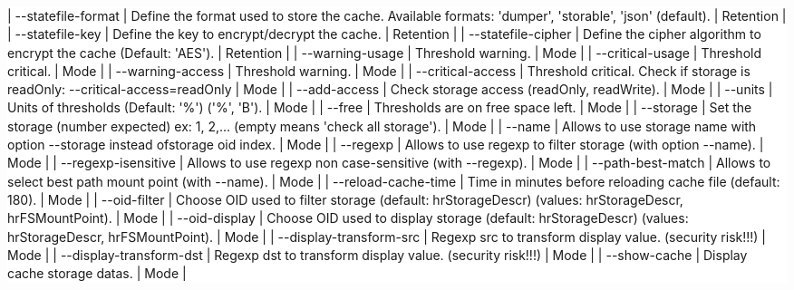 | --statefile-format      | Define the format used to store the cache. Available formats: 'dumper', 'storable', 'json' (default).                                                                                                                                         | Retention |
| --statefile-key         | Define the key to encrypt/decrypt the cache.                                                                                                                                                                                                  | Retention |
| --statefile-cipher      | Define the cipher algorithm to encrypt the cache (Default: 'AES').                                                                                                                                                                            | Retention |
| --warning-usage         | Threshold warning.                                                                                                                                                                                                                            | Mode      |
| --critical-usage        | Threshold critical.                                                                                                                                                                                                                           | Mode      |
| --warning-access        | Threshold warning.                                                                                                                                                                                                                            | Mode      |
| --critical-access       | Threshold critical. Check if storage is readOnly: --critical-access=readOnly                                                                                                                                                                  | Mode      |
| --add-access            | Check storage access (readOnly, readWrite).                                                                                                                                                                                                   | Mode      |
| --units                 | Units of thresholds (Default: '%') ('%', 'B').                                                                                                                                                                                                | Mode      |
| --free                  | Thresholds are on free space left.                                                                                                                                                                                                            | Mode      |
| --storage               | Set the storage (number expected) ex: 1, 2,... (empty means 'check all storage').                                                                                                                                                             | Mode      |
| --name                  | Allows to use storage name with option --storage instead ofstorage oid index.                                                                                                                                                                 | Mode      |
| --regexp                | Allows to use regexp to filter storage (with option --name).                                                                                                                                                                                  | Mode      |
| --regexp-isensitive     | Allows to use regexp non case-sensitive (with --regexp).                                                                                                                                                                                      | Mode      |
| --path-best-match       | Allows to select best path mount point (with --name).                                                                                                                                                                                         | Mode      |
| --reload-cache-time     | Time in minutes before reloading cache file (default: 180).                                                                                                                                                                                   | Mode      |
| --oid-filter            | Choose OID used to filter storage (default: hrStorageDescr) (values: hrStorageDescr, hrFSMountPoint).                                                                                                                                         | Mode      |
| --oid-display           | Choose OID used to display storage (default: hrStorageDescr) (values: hrStorageDescr, hrFSMountPoint).                                                                                                                                        | Mode      |
| --display-transform-src | Regexp src to transform display value. (security risk!!!)                                                                                                                                                                                     | Mode      |
| --display-transform-dst | Regexp dst to transform display value. (security risk!!!)                                                                                                                                                                                     | Mode      |
| --show-cache            | Display cache storage datas.                                                                                                                                                                                                                  | Mode      |